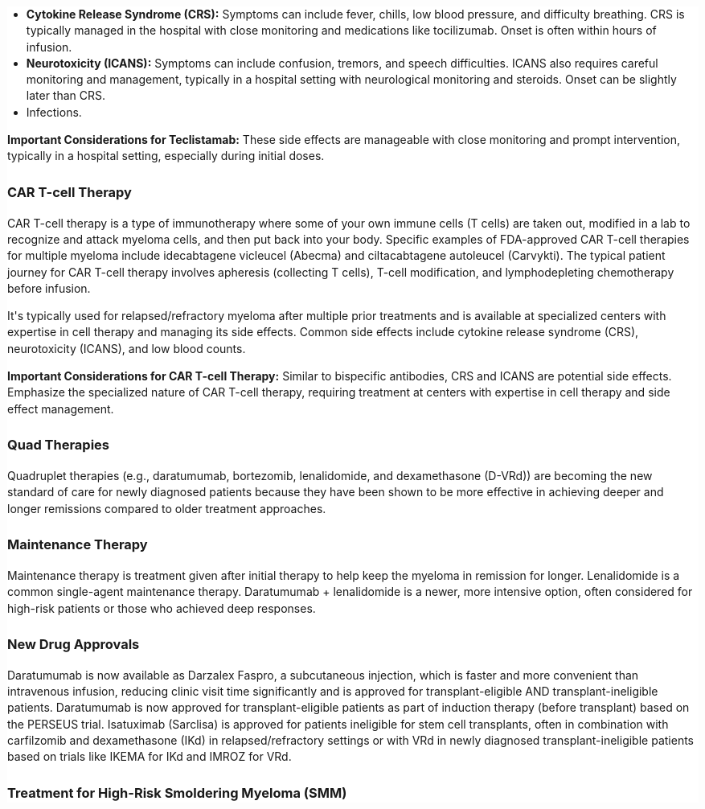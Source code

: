 *   **Cytokine Release Syndrome (CRS):** Symptoms can include fever, chills, low blood pressure, and difficulty breathing. CRS is typically managed in the hospital with close monitoring and medications like tocilizumab. Onset is often within hours of infusion.
*   **Neurotoxicity (ICANS):** Symptoms can include confusion, tremors, and speech difficulties. ICANS also requires careful monitoring and management, typically in a hospital setting with neurological monitoring and steroids. Onset can be slightly later than CRS.
*   Infections.

**Important Considerations for Teclistamab:** These side effects are manageable with close monitoring and prompt intervention, typically in a hospital setting, especially during initial doses.

### CAR T-cell Therapy

CAR T-cell therapy is a type of immunotherapy where some of your own immune cells (T cells) are taken out, modified in a lab to recognize and attack myeloma cells, and then put back into your body. Specific examples of FDA-approved CAR T-cell therapies for multiple myeloma include idecabtagene vicleucel (Abecma) and ciltacabtagene autoleucel (Carvykti). The typical patient journey for CAR T-cell therapy involves apheresis (collecting T cells), T-cell modification, and lymphodepleting chemotherapy before infusion.

It's typically used for relapsed/refractory myeloma after multiple prior treatments and is available at specialized centers with expertise in cell therapy and managing its side effects. Common side effects include cytokine release syndrome (CRS), neurotoxicity (ICANS), and low blood counts.

**Important Considerations for CAR T-cell Therapy:** Similar to bispecific antibodies, CRS and ICANS are potential side effects. Emphasize the specialized nature of CAR T-cell therapy, requiring treatment at centers with expertise in cell therapy and side effect management.

### Quad Therapies

Quadruplet therapies (e.g., daratumumab, bortezomib, lenalidomide, and dexamethasone (D-VRd)) are becoming the new standard of care for newly diagnosed patients because they have been shown to be more effective in achieving deeper and longer remissions compared to older treatment approaches.

### Maintenance Therapy

Maintenance therapy is treatment given after initial therapy to help keep the myeloma in remission for longer. Lenalidomide is a common single-agent maintenance therapy. Daratumumab + lenalidomide is a newer, more intensive option, often considered for high-risk patients or those who achieved deep responses.

### New Drug Approvals

Daratumumab is now available as Darzalex Faspro, a subcutaneous injection, which is faster and more convenient than intravenous infusion, reducing clinic visit time significantly and is approved for transplant-eligible AND transplant-ineligible patients. Daratumumab is now approved for transplant-eligible patients as part of induction therapy (before transplant) based on the PERSEUS trial. Isatuximab (Sarclisa) is approved for patients ineligible for stem cell transplants, often in combination with carfilzomib and dexamethasone (IKd) in relapsed/refractory settings or with VRd in newly diagnosed transplant-ineligible patients based on trials like IKEMA for IKd and IMROZ for VRd.

### Treatment for High-Risk Smoldering Myeloma (SMM)
